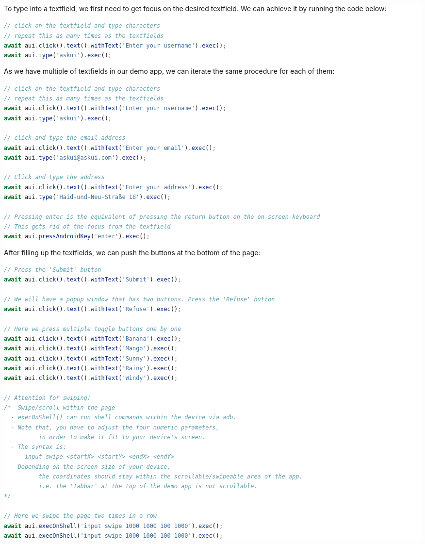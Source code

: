 To type into a textfield, we first need to get focus on the desired textfield. We can achieve it by running the code below:

```typescript
// click on the textfield and type characters
// repeat this as many times as the textfields
await aui.click().text().withText('Enter your username').exec();
await aui.type('askui').exec();
```

As we have multiple of textfields in our demo app, we can iterate the same procedure for each of them:

```typescript
// click on the textfield and type characters
// repeat this as many times as the textfields
await aui.click().text().withText('Enter your username').exec();
await aui.type('askui').exec();

// click and type the email address
await aui.click().text().withText('Enter your email').exec();
await aui.type('askui@askui.com').exec();

// Click and type the address
await aui.click().text().withText('Enter your address').exec();
await aui.type('Haid-und-Neu-Straße 18').exec();

// Pressing enter is the equivalent of pressing the return button on the on-screen-keyboard
// This gets rid of the focus from the textfield
await aui.pressAndroidKey('enter').exec();
```

After filling up the textfields, we can push the buttons at the bottom of the page:

```typescript
// Press the 'Submit' button
await aui.click().text().withText('Submit').exec();

// We will have a popup window that has two buttons. Press the 'Refuse' button
await aui.click().text().withText('Refuse').exec();

// Here we press multiple toggle buttons one by one
await aui.click().text().withText('Banana').exec();
await aui.click().text().withText('Mango').exec();
await aui.click().text().withText('Sunny').exec();
await aui.click().text().withText('Rainy').exec();
await aui.click().text().withText('Windy').exec();

// Attention for swiping!
/*  Swipe/scroll within the page
  - execOnShell() can run shell commands within the device via adb.
  - Note that, you have to adjust the four numeric parameters,
          in order to make it fit to your device's screen.
  - The syntax is:
      input swipe <startX> <startY> <endX> <endY>
  - Depending on the screen size of your device,
          the coordinates should stay within the scrollable/swipeable area of the app.
          i.e. the 'Tabbar' at the top of the demo app is not scrollable.
*/

// Here we swipe the page two times in a row
await aui.execOnShell('input swipe 1000 1000 100 1000').exec();
await aui.execOnShell('input swipe 1000 1000 100 1000').exec();
```
